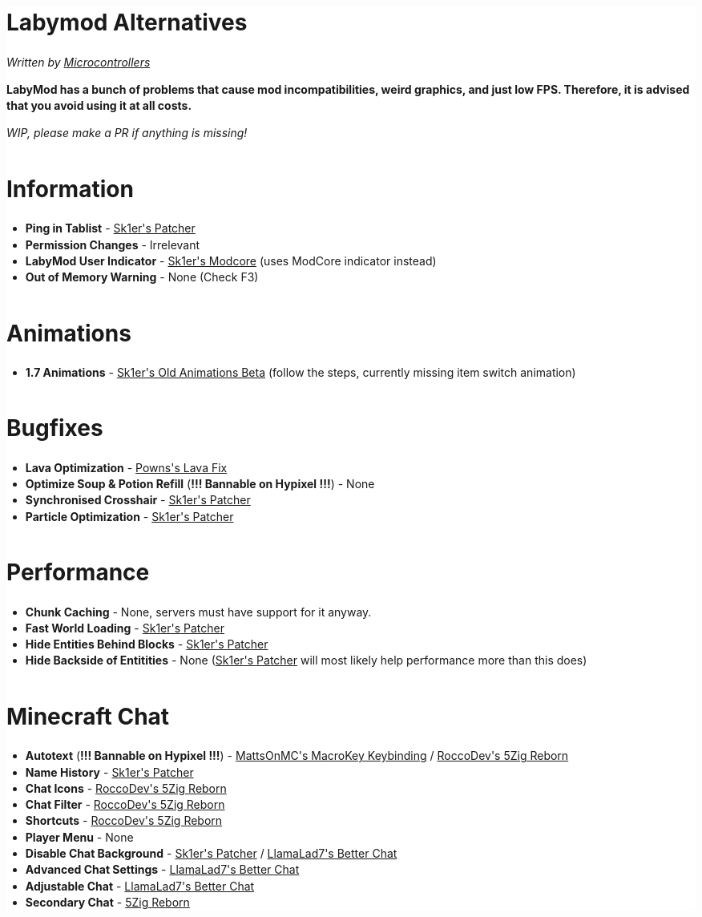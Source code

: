 # Labymod Alternatives

*Written by [Microcontrollers](https://github.com/MicrocontrollersDev)*

**LabyMod has a bunch of problems that cause mod incompatibilities, weird graphics, and just low FPS. Therefore, it is advised that you avoid using it at all costs.**

*WIP, please make a PR if anything is missing!*

# Information
- **Ping in Tablist** - [Sk1er's Patcher](https://sk1er.club/mods/patcher)
- **Permission Changes** - Irrelevant
- **LabyMod User Indicator** - [Sk1er's Modcore](https://sk1er.club/mods/modcore) (uses ModCore indicator instead)
- **Out of Memory Warning** - None (Check F3)

# Animations
- **1.7 Animations** - [Sk1er's Old Animations Beta](https://sk1er.club/beta) (follow the steps, currently missing item switch animation)

# Bugfixes
- **Lava Optimization** - [Powns's Lava Fix](https://download.powns.dev/lavafix189)
- **Optimize Soup & Potion Refill** (**!!! Bannable on Hypixel !!!**) - None
- **Synchronised Crosshair** - [Sk1er's Patcher](https://sk1er.club/mods/patcher)
- **Particle Optimization** - [Sk1er's Patcher](https://sk1er.club/mods/patcher)

# Performance
- **Chunk Caching** - None, servers must have support for it anyway.
- **Fast World Loading** - [Sk1er's Patcher](https://sk1er.club/mods/patcher)
- **Hide Entities Behind Blocks** - [Sk1er's Patcher](https://sk1er.club/mods/patcher)
- **Hide Backside of Entitities** - None ([Sk1er's Patcher](https://sk1er.club/mods/patcher) will most likely help performance more than this does)

# Minecraft Chat
- **Autotext** (**!!! Bannable on Hypixel !!!**) - [MattsOnMC's MacroKey Keybinding](https://www.curseforge.com/minecraft/mc-mods/macrokey-keybinding/files/2659839) / [RoccoDev's 5Zig Reborn](https://5zigreborn.eu/)
- **Name History** - [Sk1er's Patcher](https://sk1er.club/mods/patcher)
- **Chat Icons** - [RoccoDev's 5Zig Reborn](https://5zigreborn.eu/)
- **Chat Filter** - [RoccoDev's 5Zig Reborn](https://5zigreborn.eu/)
- **Shortcuts** - [RoccoDev's 5Zig Reborn](https://5zigreborn.eu/)
- **Player Menu** - None
- **Disable Chat Background** - [Sk1er's Patcher](https://sk1er.club/mods/patcher) / [LlamaLad7's Better Chat](https://www.curseforge.com/minecraft/mc-mods/better-chat/files/3048404)
- **Advanced Chat Settings** - [LlamaLad7's Better Chat](https://www.curseforge.com/minecraft/mc-mods/better-chat/files/3048404)
- **Adjustable Chat** - [LlamaLad7's Better Chat](https://www.curseforge.com/minecraft/mc-mods/better-chat/files/3048404)
- **Secondary Chat** - [5Zig Reborn](https://5zigreborn.eu/)
